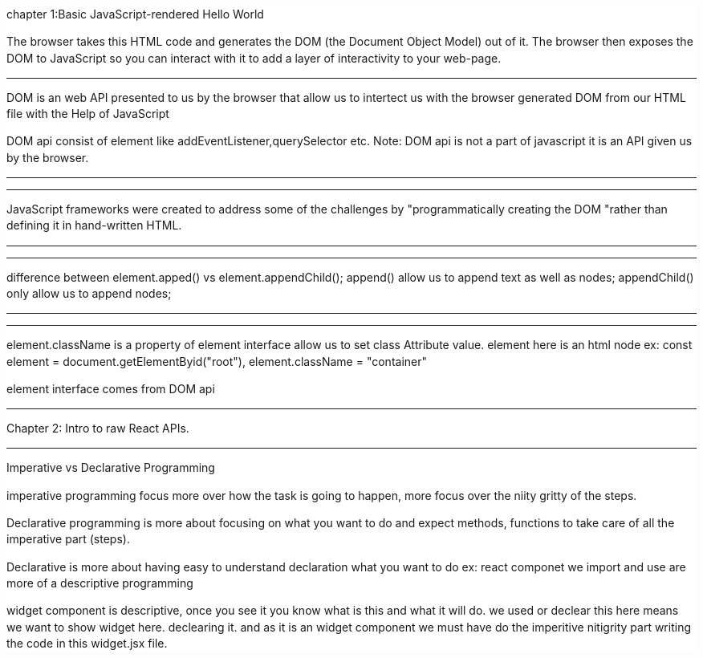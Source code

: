 chapter 1:Basic JavaScript-rendered Hello World

The browser takes this HTML code and generates the DOM (the Document Object
Model) out of it. The browser then exposes the DOM to JavaScript so you can
interact with it to add a layer of interactivity to your web-page.

---

DOM is an web API presented to us by the browser that allow us to intertect us
with the browser generated DOM from our HTML file with the Help of JavaScript

DOM api consist of element like addEventListener,querySelector etc. Note: DOM
api is not a part of javascript it is an API given us by the browser.

---

---

JavaScript frameworks were created to address some of the challenges by
"programmatically creating the DOM "rather than defining it in hand-written
HTML.

---

---

difference between element.apped() vs element.appendChild(); append() allow us
to append text as well as nodes; appendChild() only allow us to append nodes;

---

---

element.className is a property of element interface allow us to set class
Attribute value. element here is an html node ex: const element =
document.getElementByid("root"), element.className = "container"

element interface comes from DOM api

---

Chapter 2: Intro to raw React APIs.

---

Imperative vs Declarative Programming

imperative programming focus more over how the task is going to happen, more
focus over the niity gritty of the steps.

Declarative programming is more about focusing on what you want to do and expect
methods, functions to take care of all the imperative part (steps).

Declarative is more about having easy to understand declaration what you want to
do ex: react componet we import and use are more of a descriptive programming

<widget>
widget component is descriptive, once you see it you know what is this and what it will do.
we used or declear this here means we want to show widget here. declearing it.
and as it is an widget component we must have do the imperitive nitigrity part writing the 
code in this widget.jsx file.
